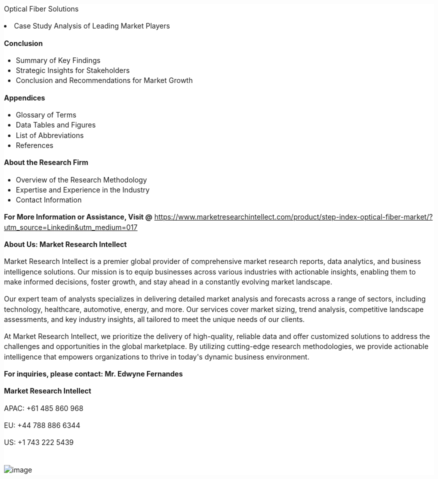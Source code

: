 Optical Fiber Solutions</li><li>Case Study Analysis of Leading Market Players</li></ul><p><strong>Conclusion</strong></p><ul><li>Summary of Key Findings</li><li>Strategic Insights for Stakeholders</li><li>Conclusion and Recommendations for Market Growth</li></ul><p><strong>Appendices</strong></p><ul><li>Glossary of Terms</li><li>Data Tables and Figures</li><li>List of Abbreviations</li><li>References</li></ul><p><strong>About the Research Firm</strong></p><ul><li>Overview of the Research Methodology</li><li>Expertise and Experience in the Industry</li><li>Contact Information</li></ul></div><div class="article-main__content" data-test-id="publishing-text-block"><p><span class="font-[700]"><strong>For More Information or Assistance, Visit @</strong>&nbsp;<a href="https://www.marketresearchintellect.com/product/step-index-optical-fiber-market/?utm_source=Linkedin&utm_medium=017">https://www.marketresearchintellect.com/product/step-index-optical-fiber-market/?utm_source=Linkedin&utm_medium=017</a></span></p><p><strong>About Us: Market Research Intellect</strong></p><p>Market Research Intellect is a premier global provider of comprehensive market research reports, data analytics, and business intelligence solutions. Our mission is to equip businesses across various industries with actionable insights, enabling them to make informed decisions, foster growth, and stay ahead in a constantly evolving market landscape.</p><p>Our expert team of analysts specializes in delivering detailed market analysis and forecasts across a range of sectors, including technology, healthcare, automotive, energy, and more. Our services cover market sizing, trend analysis, competitive landscape assessments, and key industry insights, all tailored to meet the unique needs of our clients.</p><p>At Market Research Intellect, we prioritize the delivery of high-quality, reliable data and offer customized solutions to address the challenges and opportunities in the global marketplace. By utilizing cutting-edge research methodologies, we provide actionable intelligence that empowers organizations to thrive in today's dynamic business environment.</p><p><strong>For inquiries, please contact: Mr. Edwyne Fernandes</strong></p><p><strong>Market Research Intellect</strong></p><p>APAC: +61 485 860 968</p><p>EU: +44 788 886 6344</p><p>US: +1 743 222 5439</p></div><div class="article-main__content" data-test-id="publishing-text-block">&nbsp;</div>
![image](https://github.com/user-attachments/assets/882b7b21-9f12-409e-b1ac-7d336d358965)

